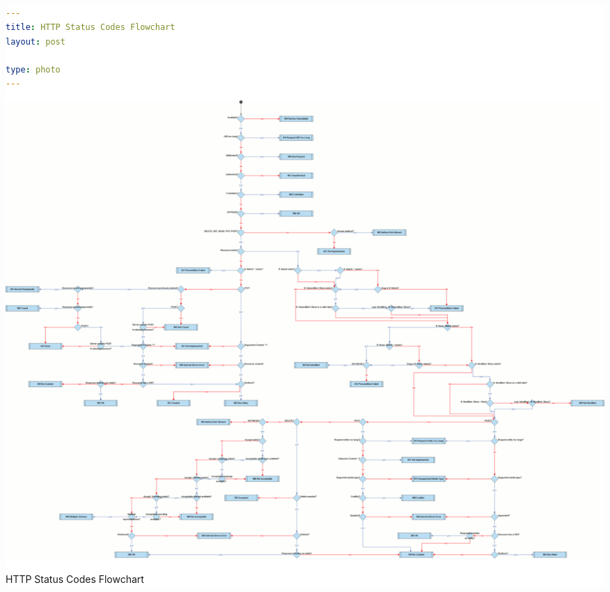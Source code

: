 ```yaml
---
title: HTTP Status Codes Flowchart
layout: post

type: photo
---
```


<img src="/images/posts/29.media.tumblr.com/tumblr_lufqr1JiEq1r4ghsio1_1280.png" width="100%" />

HTTP Status Codes Flowchart
